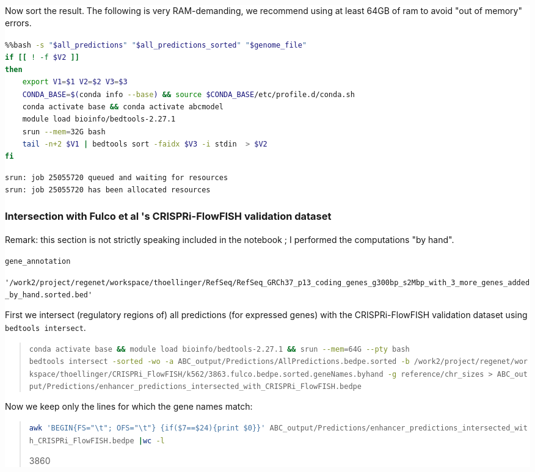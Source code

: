 ```bash
```

Now sort the result. The following is very RAM-demanding, we recommend using at least 64GB of ram to avoid "out of memory" errors.


```bash
%%bash -s "$all_predictions" "$all_predictions_sorted" "$genome_file"
if [[ ! -f $V2 ]]
then
    export V1=$1 V2=$2 V3=$3
    CONDA_BASE=$(conda info --base) && source $CONDA_BASE/etc/profile.d/conda.sh
    conda activate base && conda activate abcmodel
    module load bioinfo/bedtools-2.27.1
    srun --mem=32G bash
    tail -n+2 $V1 | bedtools sort -faidx $V3 -i stdin  > $V2
fi
```

    srun: job 25055720 queued and waiting for resources
    srun: job 25055720 has been allocated resources


### Intersection with Fulco et al 's CRISPRi-FlowFISH validation dataset

Remark: this section is not strictly speaking included in the notebook ; I performed the computations "by hand".


```python
gene_annotation
```




    '/work2/project/regenet/workspace/thoellinger/RefSeq/RefSeq_GRCh37_p13_coding_genes_g300bp_s2Mbp_with_3_more_genes_added_by_hand.sorted.bed'



First we intersect (regulatory regions of) all predictions (for expressed genes) with the CRISPRi-FlowFISH validation dataset using `bedtools intersect`.

> ```bash
> conda activate base && module load bioinfo/bedtools-2.27.1 && srun --mem=64G --pty bash
> bedtools intersect -sorted -wo -a ABC_output/Predictions/AllPredictions.bedpe.sorted -b /work2/project/regenet/workspace/thoellinger/CRISPRi_FlowFISH/k562/3863.fulco.bedpe.sorted.geneNames.byhand -g reference/chr_sizes > ABC_output/Predictions/enhancer_predictions_intersected_with_CRISPRi_FlowFISH.bedpe
> ```

Now we keep only the lines for which the gene names match:
> ```bash
> awk 'BEGIN{FS="\t"; OFS="\t"} {if($7==$24){print $0}}' ABC_output/Predictions/enhancer_predictions_intersected_with_CRISPRi_FlowFISH.bedpe |wc -l
> ```
> 3860

